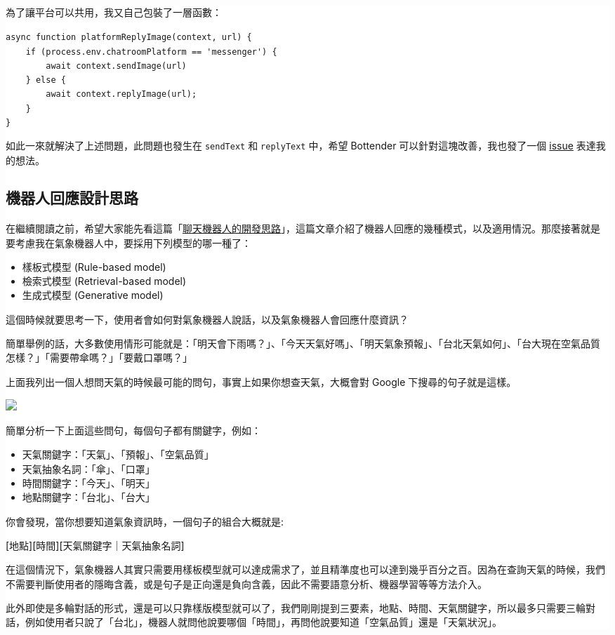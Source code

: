 為了讓平台可以共用，我又自己包裝了一層函數：

```javascript=
async function platformReplyImage(context, url) {
    if (process.env.chatroomPlatform == 'messenger') {
        await context.sendImage(url)
    } else {
        await context.replyImage(url);
    }
}
```

如此一來就解決了上述問題，此問題也發生在 <code class="gt iw ix iy iz b">sendText</code> 和 <code class="gt iw ix iy iz b">replyText</code> 中，希望 Bottender 可以針對這塊改善，我也發了一個 <a href="https://github.com/Yoctol/Bottender/issues/264" class="dj by im in io ip" target="_blank" rel="noopener nofollow">issue</a> 表達我的想法。

## 機器人回應設計思路

在繼續閱讀之前，希望大家能先看這篇「<a href="https://zake7749.github.io/2016/12/17/how-to-develop-chatbot/" class="dj by im in io ip" target="_blank" rel="noopener nofollow">聊天機器人的開發思路</a>」，這篇文章介紹了機器人回應的幾種模式，以及適用情況。那麼接著就是要考慮我在氣象機器人中，要採用下列模型的哪一種了：

<ul>
<li id="19f1" class="hr hs em at ht b hu if hw ig hy ih ia ii ic ij ie ja jb jc">樣板式模型 (Rule-based model)</li><li id="8f86" class="hr hs em at ht b hu jw hw jx hy jy ia jz ic ka ie ja jb jc">檢索式模型 (Retrieval-based model)</li><li id="36b3" class="hr hs em at ht b hu jw hw jx hy jy ia jz ic ka ie ja jb jc">生成式模型 (Generative model)</li>
</ul>

這個時候就要思考一下，使用者會如何對氣象機器人說話，以及氣象機器人會回應什麼資訊？

簡單舉例的話，大多數使用情形可能就是：「明天會下雨嗎？」、「今天天氣好嗎」、「明天氣象預報」、「台北天氣如何」、「台大現在空氣品質怎樣？」「需要帶傘嗎？」「要戴口罩嗎？」

上面我列出一個人想問天氣的時候最可能的問句，事實上如果你想查天氣，大概會對 Google 下搜尋的句子就是這樣。

<img class="dz t u go ak" src="https://miro.medium.com/max/2332/0*xBzHd1A_Io0Z2dCi.png" role="presentation"><br/>

簡單分析一下上面這些問句，每個句子都有關鍵字，例如：

<ul>
<li id="4551" class="hr hs em at ht b hu if hw ig hy ih ia ii ic ij ie ja jb jc">天氣關鍵字：「天氣」、「預報」、「空氣品質」</li><li id="8dea" class="hr hs em at ht b hu jw hw jx hy jy ia jz ic ka ie ja jb jc">天氣抽象名詞：「傘」、「口罩」</li><li id="c16e" class="hr hs em at ht b hu jw hw jx hy jy ia jz ic ka ie ja jb jc">時間關鍵字：「今天」、「明天」</li><li id="200f" class="hr hs em at ht b hu jw hw jx hy jy ia jz ic ka ie ja jb jc">地點關鍵字：「台北」、「台大」</li>
</ul>

你會發現，當你想要知道氣象資訊時，一個句子的組合大概就是:

[地點][時間][天氣關鍵字｜天氣抽象名詞]

在這個情況下，氣象機器人其實只需要用樣板模型就可以達成需求了，並且精準度也可以達到幾乎百分之百。因為在查詢天氣的時候，我們不需要判斷使用者的隱晦含義，或是句子是正向還是負向含義，因此不需要語意分析、機器學習等等方法介入。

此外即使是多輪對話的形式，還是可以只靠樣版模型就可以了，我們剛剛提到三要素，地點、時間、天氣關鍵字，所以最多只需要三輪對話，例如使用者只說了「台北」，機器人就問他說要哪個「時間」，再問他說要知道「空氣品質」還是「天氣狀況」。
